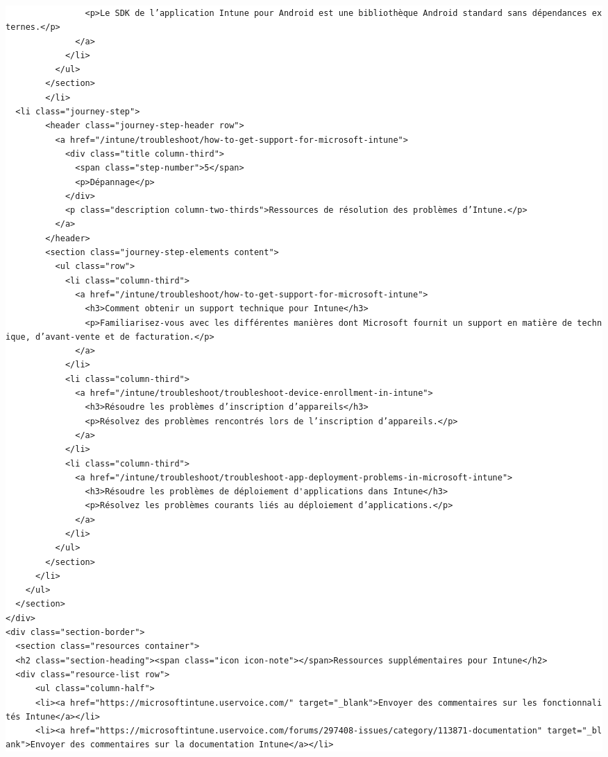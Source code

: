                     <p>Le SDK de l’application Intune pour Android est une bibliothèque Android standard sans dépendances externes.</p>
                  </a>
                </li>
              </ul>
            </section>
            </li>
      <li class="journey-step">
            <header class="journey-step-header row">
              <a href="/intune/troubleshoot/how-to-get-support-for-microsoft-intune">
                <div class="title column-third">
                  <span class="step-number">5</span>
                  <p>Dépannage</p>
                </div>
                <p class="description column-two-thirds">Ressources de résolution des problèmes d’Intune.</p>
              </a>
            </header>
            <section class="journey-step-elements content">
              <ul class="row">
                <li class="column-third">
                  <a href="/intune/troubleshoot/how-to-get-support-for-microsoft-intune">
                    <h3>Comment obtenir un support technique pour Intune</h3>
                    <p>Familiarisez-vous avec les différentes manières dont Microsoft fournit un support en matière de technique, d’avant-vente et de facturation.</p>
                  </a>
                </li>
                <li class="column-third">
                  <a href="/intune/troubleshoot/troubleshoot-device-enrollment-in-intune">
                    <h3>Résoudre les problèmes d’inscription d’appareils</h3>
                    <p>Résolvez des problèmes rencontrés lors de l’inscription d’appareils.</p>
                  </a>
                </li>
                <li class="column-third">
                  <a href="/intune/troubleshoot/troubleshoot-app-deployment-problems-in-microsoft-intune">
                    <h3>Résoudre les problèmes de déploiement d'applications dans Intune</h3>
                    <p>Résolvez les problèmes courants liés au déploiement d’applications.</p>
                  </a>
                </li>
              </ul>
            </section>
          </li>
        </ul>
      </section>
    </div>
    <div class="section-border">
      <section class="resources container">
      <h2 class="section-heading"><span class="icon icon-note"></span>Ressources supplémentaires pour Intune</h2>
      <div class="resource-list row">
          <ul class="column-half">
          <li><a href="https://microsoftintune.uservoice.com/" target="_blank">Envoyer des commentaires sur les fonctionnalités Intune</a></li>
          <li><a href="https://microsoftintune.uservoice.com/forums/297408-issues/category/113871-documentation" target="_blank">Envoyer des commentaires sur la documentation Intune</a></li>
